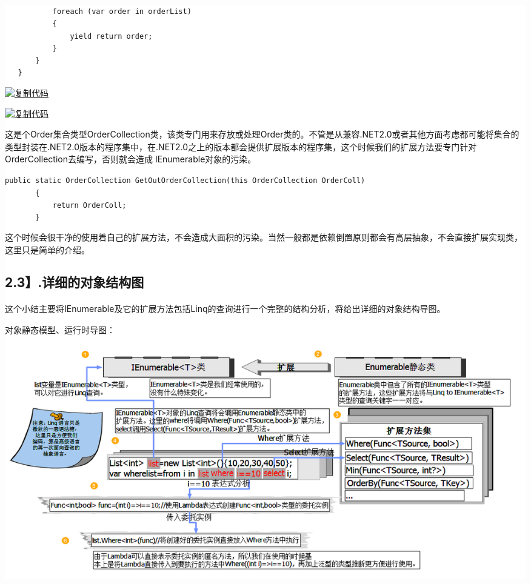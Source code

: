 ```
           foreach (var order in orderList) 
           { 
               yield return order; 
           } 
       } 
   }
```

[![复制代码](https://common.cnblogs.com/images/copycode.gif)](javascript:void(0);)

[![复制代码](https://common.cnblogs.com/images/copycode.gif)](javascript:void(0);)

 

这是个Order集合类型OrderCollection类，该类专门用来存放或处理Order类的。不管是从兼容.NET2.0或者其他方面考虑都可能将集合的类型封装在.NET2.0版本的程序集中，在.NET2.0之上的版本都会提供扩展版本的程序集，这个时候我们的扩展方法要专门针对OrderCollection去编写，否则就会造成  IEnumerable<T>对象的污染。

 



```
public static OrderCollection GetOutOrderCollection(this OrderCollection OrderColl) 
       { 
           return OrderColl; 
       }
```

 

这个时候会很干净的使用着自己的扩展方法，不会造成大面积的污染。当然一般都是依赖倒置原则都会有高层抽象，不会直接扩展实现类，这里只是简单的介绍。

 

## 2.3】.详细的对象结构图

 

这个小结主要将IEnumerable<T>及它的扩展方法包括Linq的查询进行一个完整的结构分析，将给出详细的对象结构导图。

 

对象静态模型、运行时导图：

 

![img](assets/2012121120262031.gif)
